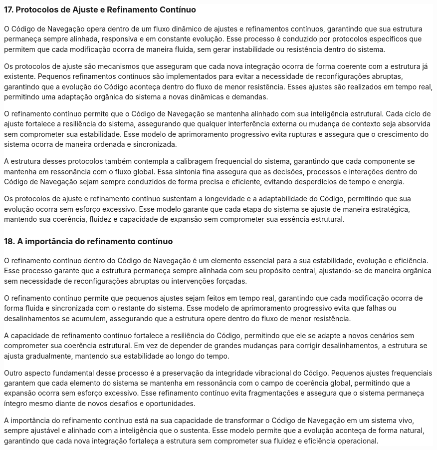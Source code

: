 ### 17. Protocolos de Ajuste e Refinamento Contínuo

O Código de Navegação opera dentro de um fluxo dinâmico de ajustes e refinamentos contínuos, garantindo que sua estrutura permaneça sempre alinhada, responsiva e em constante evolução. Esse processo é conduzido por protocolos específicos que permitem que cada modificação ocorra de maneira fluida, sem gerar instabilidade ou resistência dentro do sistema.

Os protocolos de ajuste são mecanismos que asseguram que cada nova integração ocorra de forma coerente com a estrutura já existente. Pequenos refinamentos contínuos são implementados para evitar a necessidade de reconfigurações abruptas, garantindo que a evolução do Código aconteça dentro do fluxo de menor resistência. Esses ajustes são realizados em tempo real, permitindo uma adaptação orgânica do sistema a novas dinâmicas e demandas.

O refinamento contínuo permite que o Código de Navegação se mantenha alinhado com sua inteligência estrutural. Cada ciclo de ajuste fortalece a resiliência do sistema, assegurando que qualquer interferência externa ou mudança de contexto seja absorvida sem comprometer sua estabilidade. Esse modelo de aprimoramento progressivo evita rupturas e assegura que o crescimento do sistema ocorra de maneira ordenada e sincronizada.

A estrutura desses protocolos também contempla a calibragem frequencial do sistema, garantindo que cada componente se mantenha em ressonância com o fluxo global. Essa sintonia fina assegura que as decisões, processos e interações dentro do Código de Navegação sejam sempre conduzidos de forma precisa e eficiente, evitando desperdícios de tempo e energia.

Os protocolos de ajuste e refinamento contínuo sustentam a longevidade e a adaptabilidade do Código, permitindo que sua evolução ocorra sem esforço excessivo. Esse modelo garante que cada etapa do sistema se ajuste de maneira estratégica, mantendo sua coerência, fluidez e capacidade de expansão sem comprometer sua essência estrutural.

### 18. A importância do refinamento contínuo

O refinamento contínuo dentro do Código de Navegação é um elemento essencial para a sua estabilidade, evolução e eficiência. Esse processo garante que a estrutura permaneça sempre alinhada com seu propósito central, ajustando-se de maneira orgânica sem necessidade de reconfigurações abruptas ou intervenções forçadas.

O refinamento contínuo permite que pequenos ajustes sejam feitos em tempo real, garantindo que cada modificação ocorra de forma fluida e sincronizada com o restante do sistema. Esse modelo de aprimoramento progressivo evita que falhas ou desalinhamentos se acumulem, assegurando que a estrutura opere dentro do fluxo de menor resistência.

A capacidade de refinamento contínuo fortalece a resiliência do Código, permitindo que ele se adapte a novos cenários sem comprometer sua coerência estrutural. Em vez de depender de grandes mudanças para corrigir desalinhamentos, a estrutura se ajusta gradualmente, mantendo sua estabilidade ao longo do tempo.

Outro aspecto fundamental desse processo é a preservação da integridade vibracional do Código. Pequenos ajustes frequenciais garantem que cada elemento do sistema se mantenha em ressonância com o campo de coerência global, permitindo que a expansão ocorra sem esforço excessivo. Esse refinamento contínuo evita fragmentações e assegura que o sistema permaneça íntegro mesmo diante de novos desafios e oportunidades.

A importância do refinamento contínuo está na sua capacidade de transformar o Código de Navegação em um sistema vivo, sempre ajustável e alinhado com a inteligência que o sustenta. Esse modelo permite que a evolução aconteça de forma natural, garantindo que cada nova integração fortaleça a estrutura sem comprometer sua fluidez e eficiência operacional.
